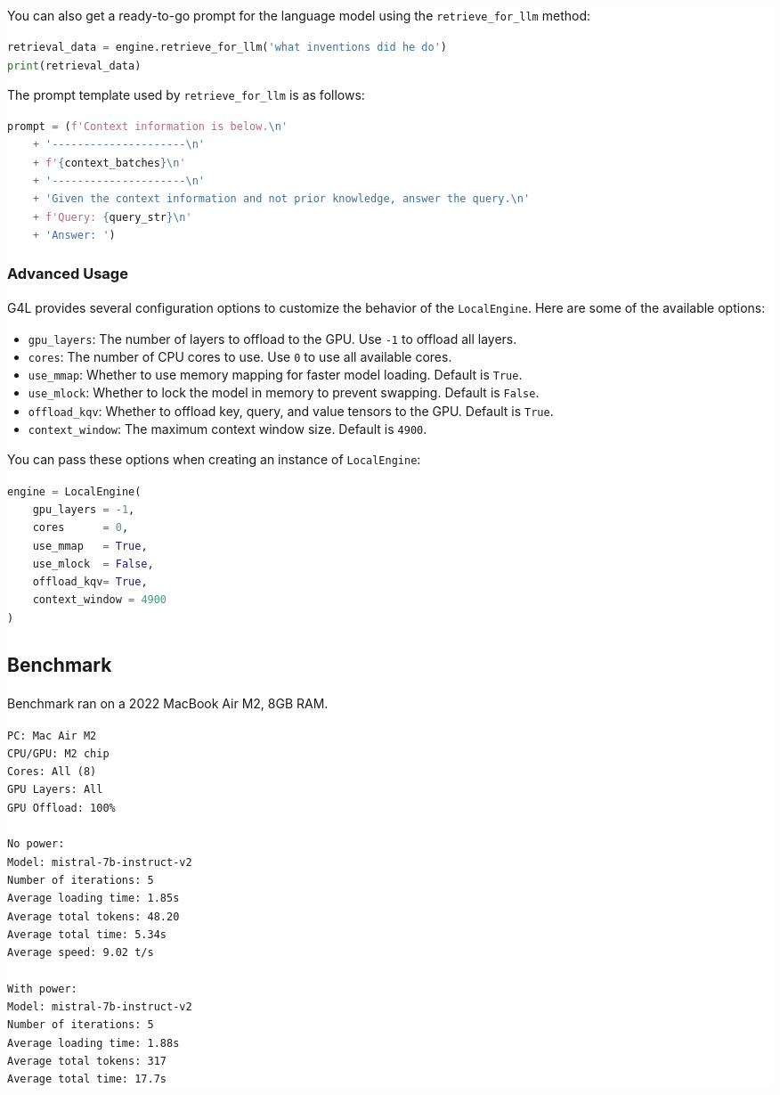 You can also get a ready-to-go prompt for the language model using the `retrieve_for_llm` method:

```py
retrieval_data = engine.retrieve_for_llm('what inventions did he do')
print(retrieval_data)
```

The prompt template used by `retrieve_for_llm` is as follows:

```py
prompt = (f'Context information is below.\n'
    + '---------------------\n'
    + f'{context_batches}\n'
    + '---------------------\n'
    + 'Given the context information and not prior knowledge, answer the query.\n'
    + f'Query: {query_str}\n'
    + 'Answer: ')
```

### Advanced Usage
G4L provides several configuration options to customize the behavior of the `LocalEngine`. Here are some of the available options:

- `gpu_layers`: The number of layers to offload to the GPU. Use `-1` to offload all layers.
- `cores`: The number of CPU cores to use. Use `0` to use all available cores.
- `use_mmap`: Whether to use memory mapping for faster model loading. Default is `True`.
- `use_mlock`: Whether to lock the model in memory to prevent swapping. Default is `False`.
- `offload_kqv`: Whether to offload key, query, and value tensors to the GPU. Default is `True`.
- `context_window`: The maximum context window size. Default is `4900`.

You can pass these options when creating an instance of `LocalEngine`:

```py
engine = LocalEngine(
    gpu_layers = -1,
    cores      = 0,
    use_mmap   = True,
    use_mlock  = False,
    offload_kqv= True,
    context_window = 4900
)
```

## Benchmark
Benchmark ran on a 2022 MacBook Air M2, 8GB RAM.

```
PC: Mac Air M2
CPU/GPU: M2 chip
Cores: All (8)
GPU Layers: All
GPU Offload: 100%

No power:
Model: mistral-7b-instruct-v2
Number of iterations: 5
Average loading time: 1.85s
Average total tokens: 48.20
Average total time: 5.34s
Average speed: 9.02 t/s

With power:
Model: mistral-7b-instruct-v2
Number of iterations: 5
Average loading time: 1.88s
Average total tokens: 317
Average total time: 17.7s
```